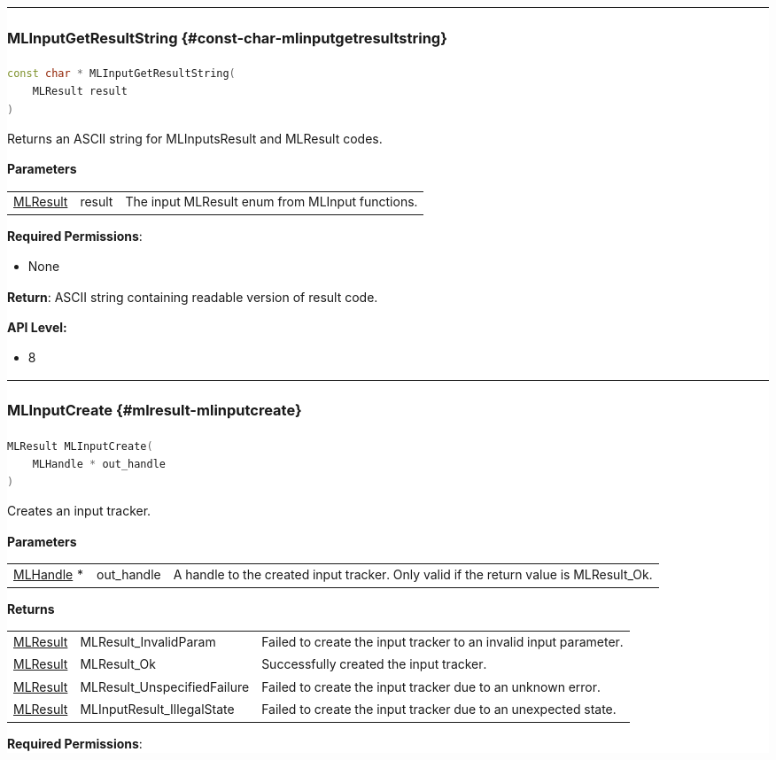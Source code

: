 


-----------

### MLInputGetResultString {#const-char-mlinputgetresultstring}

```cpp
const char * MLInputGetResultString(
    MLResult result
)
```

Returns an ASCII string for MLInputsResult and MLResult codes. 

**Parameters**

|  |   |   |
|--|--|--|
| [MLResult](/api-ref/api/Modules/group___platform/group___platform.md#int32-t-mlresult) |result|The input MLResult enum from MLInput functions. |
**Required Permissions**:

  * None 




**Return**: ASCII string containing readable version of result code.


**API Level:**
  * 8




-----------

### MLInputCreate {#mlresult-mlinputcreate}

```cpp
MLResult MLInputCreate(
    MLHandle * out_handle
)
```

Creates an input tracker. 

**Parameters**

|  |   |   |
|--|--|--|
| [MLHandle](/api-ref/api/Modules/group___platform/group___platform.md#uint64-t-mlhandle) * |out_handle|A handle to the created input tracker. Only valid if the return value is MLResult_Ok. |

**Returns**

|  |   |   |
|--|--|--|
| [MLResult](/api-ref/api/Modules/group___platform/group___platform.md#int32-t-mlresult) |MLResult_InvalidParam|Failed to create the input tracker to an invalid input parameter. |
| [MLResult](/api-ref/api/Modules/group___platform/group___platform.md#int32-t-mlresult) |MLResult_Ok|Successfully created the input tracker. |
| [MLResult](/api-ref/api/Modules/group___platform/group___platform.md#int32-t-mlresult) |MLResult_UnspecifiedFailure|Failed to create the input tracker due to an unknown error. |
| [MLResult](/api-ref/api/Modules/group___platform/group___platform.md#int32-t-mlresult) |MLInputResult_IllegalState|Failed to create the input tracker due to an unexpected state.|
**Required Permissions**:

